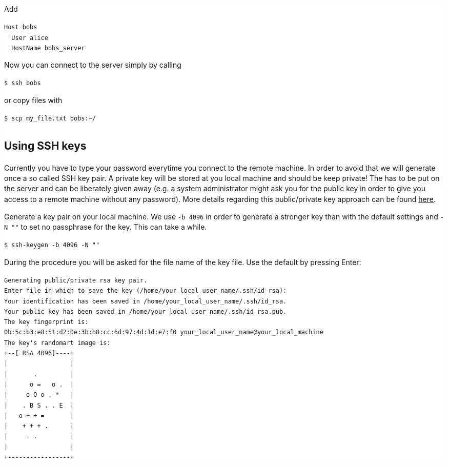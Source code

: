 Add

```
Host bobs
  User alice
  HostName bobs_server
```

Now you can connect to the server simply by calling

```
$ ssh bobs
```

or copy files with

```
$ scp my_file.txt bobs:~/
```

## Using SSH keys

Currently you have to type your password everytime you connect to the
remote machine. In order to avoid that we will generate once a so
called SSH key pair. A private key will be stored at you local machine
and should be keep private! The has to be put on the server and can be
liberately given away (e.g. a system administrator might ask you for
the public key in order to give you access to a remote machine without
any password). More details regarding this public/private key approach
can be found
[here](https://en.wikipedia.org/wiki/Public-key_cryptography).

Generate a key pair on your local machine. We use `-b 4096` in order
to generate a stronger key than with the default settings and `-N ""`
to set no passphrase for the key. This can take a while.

```
$ ssh-keygen -b 4096 -N ""
```

During the procedure you will be asked for the file name of the key
file. Use the default by pressing Enter:

```
Generating public/private rsa key pair.
Enter file in which to save the key (/home/your_local_user_name/.ssh/id_rsa):
Your identification has been saved in /home/your_local_user_name/.ssh/id_rsa.
Your public key has been saved in /home/your_local_user_name/.ssh/id_rsa.pub.
The key fingerprint is:
0b:5c:b3:e8:51:d2:0e:3b:b8:cc:6d:97:4d:1d:e7:f0 your_local_user_name@your_local_machine
The key's randomart image is:
+--[ RSA 4096]----+
|                 |
|       .         |
|      o =   o .  |
|     o O o . *   |
|    . B S . . E  |
|   o + + =       |
|    + + + .      |
|     . .         |
|                 |
+-----------------+
```
